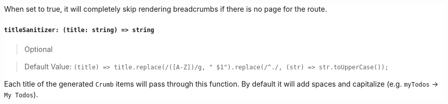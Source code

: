 When set to true, it will completely skip rendering breadcrumbs if there is no page for the route.

#### `titleSanitizer: (title: string) => string`

> Optional

> Default Value: `(title) => title.replace(/([A-Z])/g, " $1").replace(/^./, (str) => str.toUpperCase());`

Each title of the generated `Crumb` items will pass through this function. By default it will add spaces and capitalize (e.g. `myTodos` -> `My Todos`).
